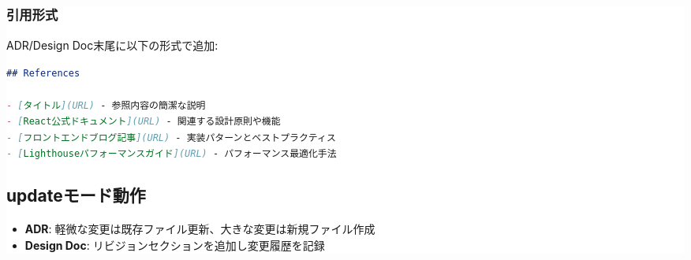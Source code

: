 ### 引用形式

ADR/Design Doc末尾に以下の形式で追加:

```markdown
## References

- [タイトル](URL) - 参照内容の簡潔な説明
- [React公式ドキュメント](URL) - 関連する設計原則や機能
- [フロントエンドブログ記事](URL) - 実装パターンとベストプラクティス
- [Lighthouseパフォーマンスガイド](URL) - パフォーマンス最適化手法
```

## updateモード動作
- **ADR**: 軽微な変更は既存ファイル更新、大きな変更は新規ファイル作成
- **Design Doc**: リビジョンセクションを追加し変更履歴を記録
